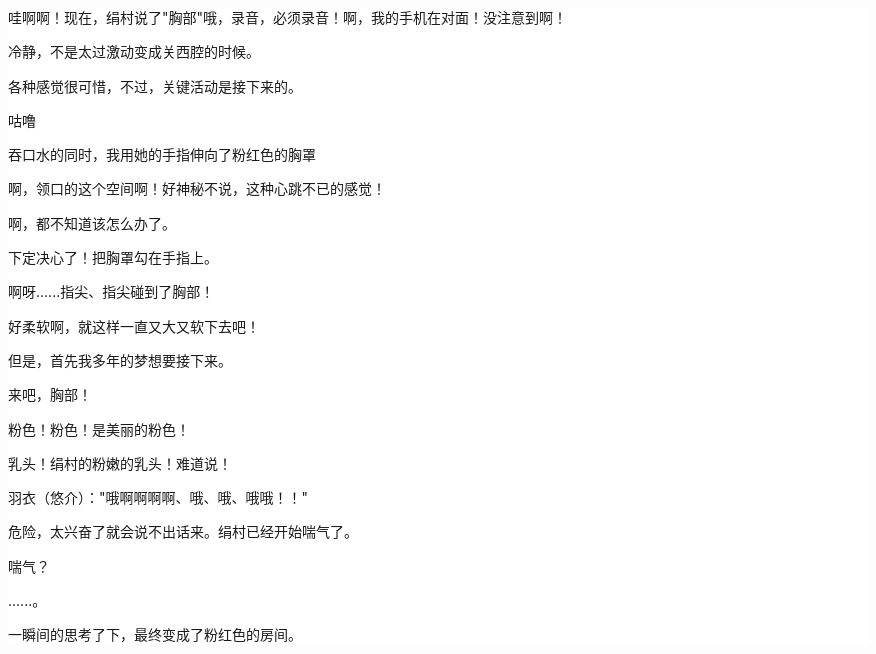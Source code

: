 

哇啊啊！现在，绢村说了"胸部"哦，录音，必须录音！啊，我的手机在对面！没注意到啊！



冷静，不是太过激动变成关西腔的时候。



各种感觉很可惜，不过，关键活动是接下来的。



咕噜



吞口水的同时，我用她的手指伸向了粉红色的胸罩



啊，领口的这个空间啊！好神秘不说，这种心跳不已的感觉！



啊，都不知道该怎么办了。



下定决心了！把胸罩勾在手指上。



啊呀......指尖、指尖碰到了胸部！



好柔软啊，就这样一直又大又软下去吧！



但是，首先我多年的梦想要接下来。



来吧，胸部！





粉色！粉色！是美丽的粉色！



乳头！绢村的粉嫩的乳头！难道说！



羽衣（悠介）："哦啊啊啊啊、哦、哦、哦哦！！"



危险，太兴奋了就会说不出话来。绢村已经开始喘气了。



喘气？



......。



一瞬间的思考了下，最终变成了粉红色的房间。
